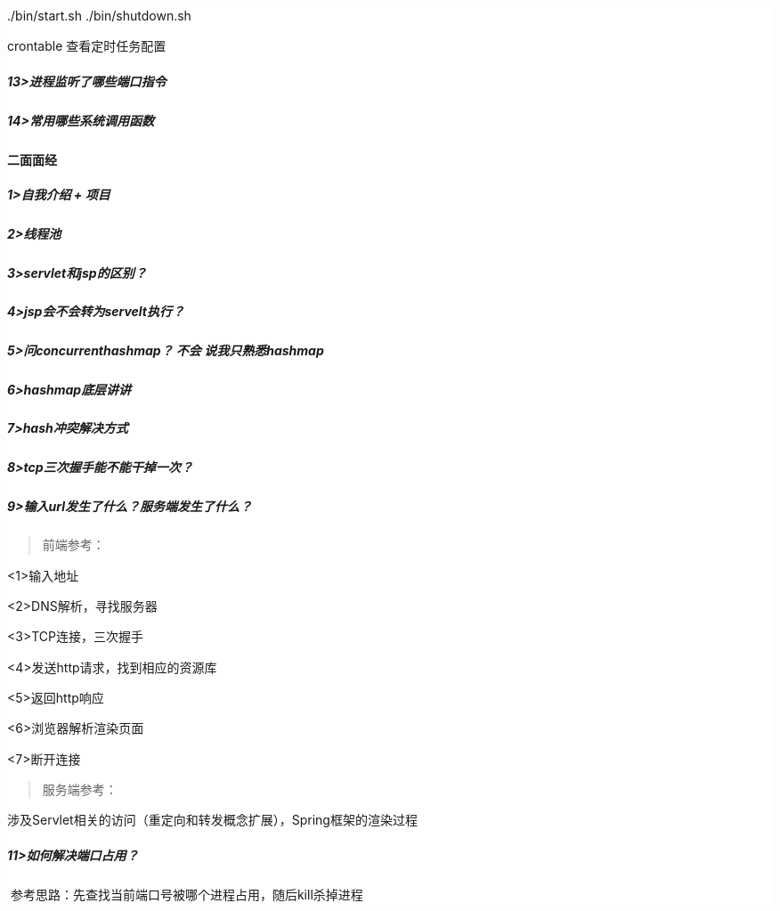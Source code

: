 ./bin/start.sh   ./bin/shutdown.sh

crontable 查看定时任务配置



#####  13>进程监听了哪些端口指令



#####   14>常用哪些系统调用函数



#### 二面面经

##### 1>自我介绍 + 项目 

##### 2>线程池 

##### 3>servlet和jsp的区别？ 

##### 4>jsp会不会转为servelt执行？ 

##### 5>问concurrenthashmap？ 不会 说我只熟悉hashmap 

##### 6>hashmap底层讲讲 

##### 7>hash冲突解决方式 

##### 8>tcp三次握手能不能干掉一次？ 

##### 9>输入url发生了什么？服务端发生了什么？

> 前端参考：

<1>输入地址

<2>DNS解析，寻找服务器

<3>TCP连接，三次握手

<4>发送http请求，找到相应的资源库

<5>返回http响应

<6>浏览器解析渲染页面

<7>断开连接

> 服务端参考：

涉及Servlet相关的访问（重定向和转发概念扩展），Spring框架的渲染过程







##### 11>如何解决端口占用？

​	参考思路：先查找当前端口号被哪个进程占用，随后kill杀掉进程
